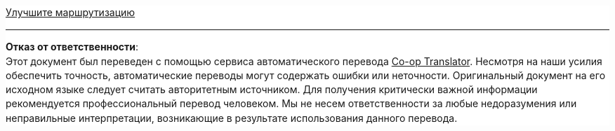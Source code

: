 [Улучшите маршрутизацию](assignment.md)

---

**Отказ от ответственности**:  
Этот документ был переведен с помощью сервиса автоматического перевода [Co-op Translator](https://github.com/Azure/co-op-translator). Несмотря на наши усилия обеспечить точность, автоматические переводы могут содержать ошибки или неточности. Оригинальный документ на его исходном языке следует считать авторитетным источником. Для получения критически важной информации рекомендуется профессиональный перевод человеком. Мы не несем ответственности за любые недоразумения или неправильные интерпретации, возникающие в результате использования данного перевода.
